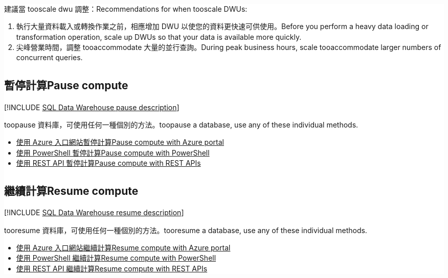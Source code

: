 <span data-ttu-id="71a47-223">建議當 tooscale dwu 調整：</span><span class="sxs-lookup"><span data-stu-id="71a47-223">Recommendations for when tooscale DWUs:</span></span>

1. <span data-ttu-id="71a47-224">執行大量資料載入或轉換作業之前，相應增加 DWU 以使您的資料更快速可供使用。</span><span class="sxs-lookup"><span data-stu-id="71a47-224">Before you perform a heavy data loading or transformation operation, scale up DWUs so that your data is available more quickly.</span></span>
2. <span data-ttu-id="71a47-225">尖峰營業時間，調整 tooaccommodate 大量的並行查詢。</span><span class="sxs-lookup"><span data-stu-id="71a47-225">During peak business hours, scale tooaccommodate larger numbers of concurrent queries.</span></span> 

<a name="pause-compute-bk"></a>

## <a name="pause-compute"></a><span data-ttu-id="71a47-226">暫停計算</span><span class="sxs-lookup"><span data-stu-id="71a47-226">Pause compute</span></span>
[!INCLUDE [SQL Data Warehouse pause description](../../includes/sql-data-warehouse-pause-description.md)]

<span data-ttu-id="71a47-227">toopause 資料庫，可使用任何一種個別的方法。</span><span class="sxs-lookup"><span data-stu-id="71a47-227">toopause a database, use any of these individual methods.</span></span>

* <span data-ttu-id="71a47-228">[使用 Azure 入口網站暫停計算][Pause compute with Azure portal]</span><span class="sxs-lookup"><span data-stu-id="71a47-228">[Pause compute with Azure portal][Pause compute with Azure portal]</span></span>
* <span data-ttu-id="71a47-229">[使用 PowerShell 暫停計算][Pause compute with PowerShell]</span><span class="sxs-lookup"><span data-stu-id="71a47-229">[Pause compute with PowerShell][Pause compute with PowerShell]</span></span>
* <span data-ttu-id="71a47-230">[使用 REST API 暫停計算][Pause compute with REST APIs]</span><span class="sxs-lookup"><span data-stu-id="71a47-230">[Pause compute with REST APIs][Pause compute with REST APIs]</span></span>

<a name="resume-compute-bk"></a>

## <a name="resume-compute"></a><span data-ttu-id="71a47-231">繼續計算</span><span class="sxs-lookup"><span data-stu-id="71a47-231">Resume compute</span></span>
[!INCLUDE [SQL Data Warehouse resume description](../../includes/sql-data-warehouse-resume-description.md)]

<span data-ttu-id="71a47-232">tooresume 資料庫，可使用任何一種個別的方法。</span><span class="sxs-lookup"><span data-stu-id="71a47-232">tooresume a database, use any of these individual methods.</span></span>

* <span data-ttu-id="71a47-233">[使用 Azure 入口網站繼續計算][Resume compute with Azure portal]</span><span class="sxs-lookup"><span data-stu-id="71a47-233">[Resume compute with Azure portal][Resume compute with Azure portal]</span></span>
* <span data-ttu-id="71a47-234">[使用 PowerShell 繼續計算][Resume compute with PowerShell]</span><span class="sxs-lookup"><span data-stu-id="71a47-234">[Resume compute with PowerShell][Resume compute with PowerShell]</span></span>
* <span data-ttu-id="71a47-235">[使用 REST API 繼續計算][Resume compute with REST APIs]</span><span class="sxs-lookup"><span data-stu-id="71a47-235">[Resume compute with REST APIs][Resume compute with REST APIs]</span></span>

<a name="check-compute-bk"></a>


[data warehouse units (DWUs)]: ./sql-data-warehouse-overview-what-is.md#predictable-and-scalable-performance-with-data-warehouse-units
[billed]: https://azure.microsoft.com/en-us/pricing/details/sql-data-warehouse/
[linearly]: ./sql-data-warehouse-overview-what-is.md#predictable-and-scalable-performance-with-data-warehouse-units
[Scale compute power with Azure portal]: ./sql-data-warehouse-manage-compute-portal.md#scale-compute-power
[Scale compute power with PowerShell]: ./sql-data-warehouse-manage-compute-powershell.md#scale-compute-bk
[Scale compute power with REST APIs]: ./sql-data-warehouse-manage-compute-rest-api.md#scale-compute-bk
[Scale compute power with TSQL]: ./sql-data-warehouse-manage-compute-tsql.md#scale-compute-bk
[capacity limits]: ./sql-data-warehouse-service-capacity-limits.md
[Pause compute with Azure portal]:  ./sql-data-warehouse-manage-compute-portal.md#pause-compute-bk
[Pause compute with PowerShell]: ./sql-data-warehouse-manage-compute-powershell.md#pause-compute-bk
[Pause compute with REST APIs]: ./sql-data-warehouse-manage-compute-rest-api.md#pause-compute-bk
[Resume compute with Azure portal]:  ./sql-data-warehouse-manage-compute-portal.md#resume-compute-bk
[Resume compute with PowerShell]: ./sql-data-warehouse-manage-compute-powershell.md#resume-compute-bk
[Resume compute with REST APIs]: ./sql-data-warehouse-manage-compute-rest-api.md#resume-compute-bk
[Check database state with T-SQL]: ./sql-data-warehouse-manage-compute-tsql.md#check-database-state-and-operation-progress
[Check database state with PowerShell]: ./sql-data-warehouse-manage-compute-powershell.md#check-database-state
[Check database state with REST APIs]: ./sql-data-warehouse-manage-compute-rest-api.md#check-database-state
[Workload and concurrency management]: ./sql-data-warehouse-develop-concurrency.md
[Table design overview]: ./sql-data-warehouse-tables-overview.md
[Table distribution]: ./sql-data-warehouse-tables-distribute.md
[Table indexing]: ./sql-data-warehouse-tables-index.md
[Table partitioning]: ./sql-data-warehouse-tables-partition.md
[Table statistics]: ./sql-data-warehouse-tables-statistics.md
[Best practices]: ./sql-data-warehouse-best-practices.md
[development overview]: ./sql-data-warehouse-overview-develop.md
[SQL DB Contributor]: ../active-directory/role-based-access-built-in-roles.md#sql-db-contributor
[ALTER DATABASE]: https://msdn.microsoft.com/library/mt204042.aspx
[Azure portal]: http://portal.azure.com/